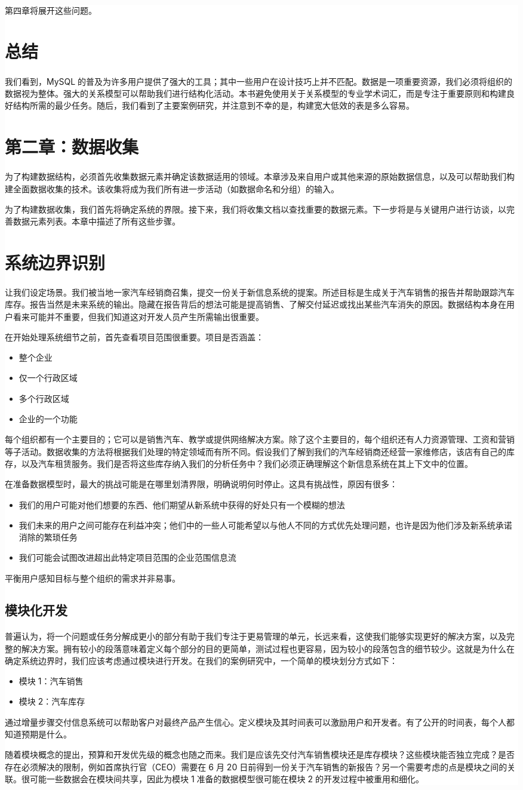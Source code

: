 第四章将展开这些问题。

# 总结

我们看到，MySQL 的普及为许多用户提供了强大的工具；其中一些用户在设计技巧上并不匹配。数据是一项重要资源，我们必须将组织的数据视为整体。强大的关系模型可以帮助我们进行结构化活动。本书避免使用关于关系模型的专业学术词汇，而是专注于重要原则和构建良好结构所需的最少任务。随后，我们看到了主要案例研究，并注意到不幸的是，构建宽大低效的表是多么容易。


# 第二章：数据收集

为了构建数据结构，必须首先收集数据元素并确定该数据适用的领域。本章涉及来自用户或其他来源的原始数据信息，以及可以帮助我们构建全面数据收集的技术。该收集将成为我们所有进一步活动（如数据命名和分组）的输入。

为了构建数据收集，我们首先将确定系统的界限。接下来，我们将收集文档以查找重要的数据元素。下一步将是与关键用户进行访谈，以完善数据元素列表。本章中描述了所有这些步骤。

# 系统边界识别

让我们设定场景。我们被当地一家汽车经销商召集，提交一份关于新信息系统的提案。所述目标是生成关于汽车销售的报告并帮助跟踪汽车库存。报告当然是未来系统的输出。隐藏在报告背后的想法可能是提高销售、了解交付延迟或找出某些汽车消失的原因。数据结构本身在用户看来可能并不重要，但我们知道这对开发人员产生所需输出很重要。

在开始处理系统细节之前，首先查看项目范围很重要。项目是否涵盖：

+   整个企业

+   仅一个行政区域

+   多个行政区域

+   企业的一个功能

每个组织都有一个主要目的；它可以是销售汽车、教学或提供网络解决方案。除了这个主要目的，每个组织还有人力资源管理、工资和营销等子活动。数据收集的方法将根据我们处理的特定领域而有所不同。假设我们了解到我们的汽车经销商还经营一家维修店，该店有自己的库存，以及汽车租赁服务。我们是否将这些库存纳入我们的分析任务中？我们必须正确理解这个新信息系统在其上下文中的位置。

在准备数据模型时，最大的挑战可能是在哪里划清界限，明确说明何时停止。这具有挑战性，原因有很多：

+   我们的用户可能对他们想要的东西、他们期望从新系统中获得的好处只有一个模糊的想法

+   我们未来的用户之间可能存在利益冲突；他们中的一些人可能希望以与他人不同的方式优先处理问题，也许是因为他们涉及新系统承诺消除的繁琐任务

+   我们可能会试图改进超出此特定项目范围的企业范围信息流

平衡用户感知目标与整个组织的需求并非易事。

## 模块化开发

普遍认为，将一个问题或任务分解成更小的部分有助于我们专注于更易管理的单元，长远来看，这使我们能够实现更好的解决方案，以及完整的解决方案。拥有较小的段落意味着定义每个部分的目的更简单，测试过程也更容易，因为较小的段落包含的细节较少。这就是为什么在确定系统边界时，我们应该考虑通过模块进行开发。在我们的案例研究中，一个简单的模块划分方式如下：

+   模块 1：汽车销售

+   模块 2：汽车库存

通过增量步骤交付信息系统可以帮助客户对最终产品产生信心。定义模块及其时间表可以激励用户和开发者。有了公开的时间表，每个人都知道预期是什么。

随着模块概念的提出，预算和开发优先级的概念也随之而来。我们是应该先交付汽车销售模块还是库存模块？这些模块能否独立完成？是否存在必须解决的限制，例如首席执行官（CEO）需要在 6 月 20 日前得到一份关于汽车销售的新报告？另一个需要考虑的点是模块之间的关联。很可能一些数据会在模块间共享，因此为模块 1 准备的数据模型很可能在模块 2 的开发过程中被重用和细化。
